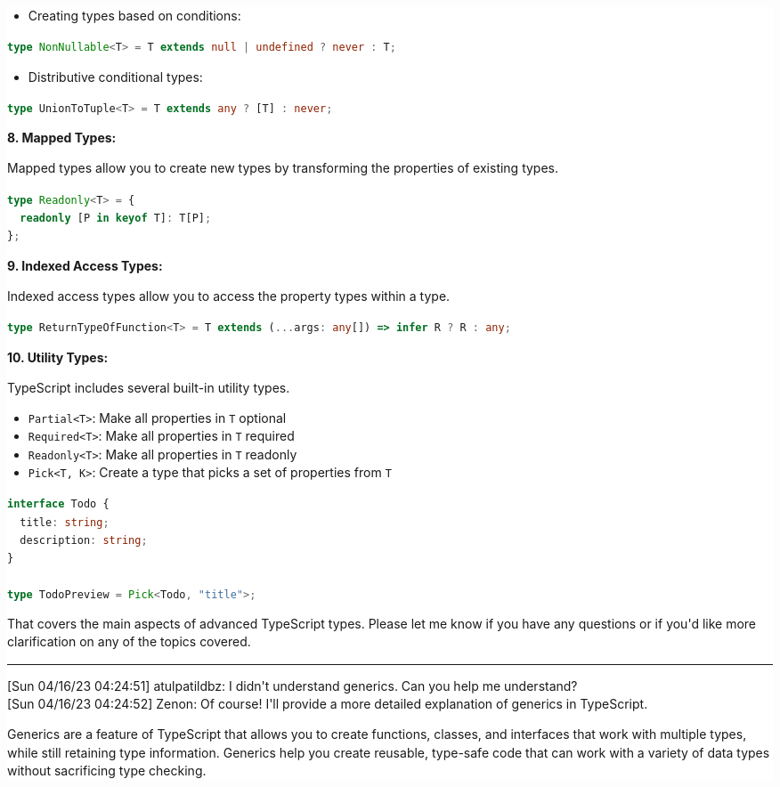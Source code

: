 - Creating types based on conditions:

```typescript
type NonNullable<T> = T extends null | undefined ? never : T;
```

- Distributive conditional types:

```typescript
type UnionToTuple<T> = T extends any ? [T] : never;
```

**8. Mapped Types:**

Mapped types allow you to create new types by transforming the properties of existing types.

```typescript
type Readonly<T> = {
  readonly [P in keyof T]: T[P];
};
```

**9. Indexed Access Types:**

Indexed access types allow you to access the property types within a type.

```typescript
type ReturnTypeOfFunction<T> = T extends (...args: any[]) => infer R ? R : any;
```

**10. Utility Types:**

TypeScript includes several built-in utility types.

- `Partial<T>`: Make all properties in `T` optional
- `Required<T>`: Make all properties in `T` required
- `Readonly<T>`: Make all properties in `T` readonly
- `Pick<T, K>`: Create a type that picks a set of properties from `T`

```typescript
interface Todo {
  title: string;
  description: string;
}

type TodoPreview = Pick<Todo, "title">;
```

That covers the main aspects of advanced TypeScript types. Please let me know if you have any questions or if you'd like more clarification on any of the topics covered.

---
[Sun 04/16/23 04:24:51] atulpatildbz: I didn't understand generics. Can you help me understand? \
[Sun 04/16/23 04:24:52] Zenon: Of course! I'll provide a more detailed explanation of generics in TypeScript. 

Generics are a feature of TypeScript that allows you to create functions, classes, and interfaces that work with multiple types, while still retaining type information. Generics help you create reusable, type-safe code that can work with a variety of data types without sacrificing type checking.
